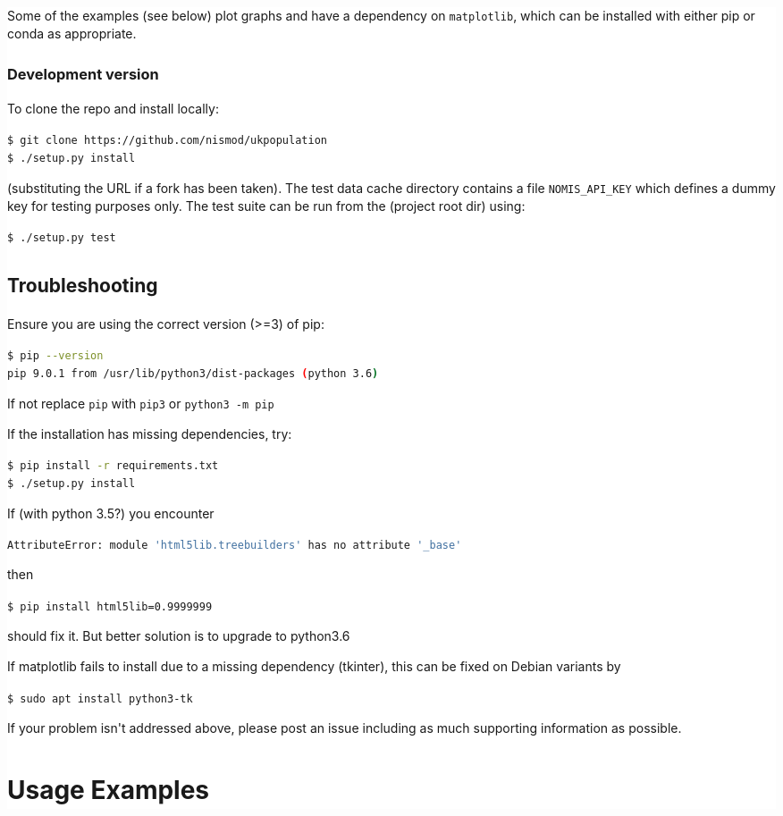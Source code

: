 Some of the examples (see below) plot graphs and have a dependency on `matplotlib`, which can be installed with either pip or conda as appropriate.

### Development version

To clone the repo and install locally:

```bash
$ git clone https://github.com/nismod/ukpopulation
$ ./setup.py install
```

(substituting the URL if a fork has been taken). The test data cache directory contains a file `NOMIS_API_KEY` which defines a dummy key for testing purposes only. The test suite can be run from the (project root dir) using:

```bash
$ ./setup.py test
```

## Troubleshooting

Ensure you are using the correct version (>=3) of pip:

```bash
$ pip --version
pip 9.0.1 from /usr/lib/python3/dist-packages (python 3.6)
```

If not replace `pip` with `pip3` or `python3 -m pip`

If the installation has missing dependencies, try:
```bash
$ pip install -r requirements.txt
$ ./setup.py install
```

If (with python 3.5?) you encounter 
```bash
AttributeError: module 'html5lib.treebuilders' has no attribute '_base'
```
then
```bash
$ pip install html5lib=0.9999999
```
should fix it. But better solution is to upgrade to python3.6

If matplotlib fails to install due to a missing dependency (tkinter), this can be fixed on Debian variants by

```bash
$ sudo apt install python3-tk
```

If your problem isn't addressed above, please post an issue including as much supporting information as possible.

# Usage Examples
